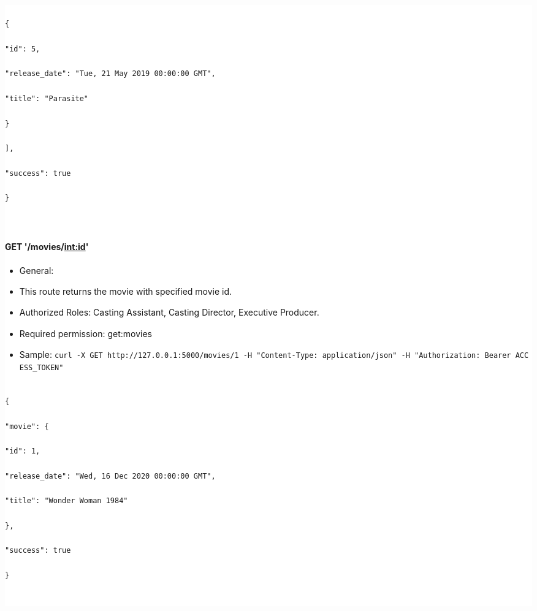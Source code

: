 ```

{

"id": 5,

"release_date": "Tue, 21 May 2019 00:00:00 GMT",

"title": "Parasite"

}

],

"success": true

}

  

```

  

#### GET '/movies/<int:id>'

- General:

- This route returns the movie with specified movie id.

- Authorized Roles: Casting Assistant, Casting Director, Executive Producer.

- Required permission: get:movies

- Sample: `curl -X GET http://127.0.0.1:5000/movies/1 -H "Content-Type: application/json" -H "Authorization: Bearer ACCESS_TOKEN"`

  

```

{

"movie": {

"id": 1,

"release_date": "Wed, 16 Dec 2020 00:00:00 GMT",

"title": "Wonder Woman 1984"

},

"success": true

}

  

```
